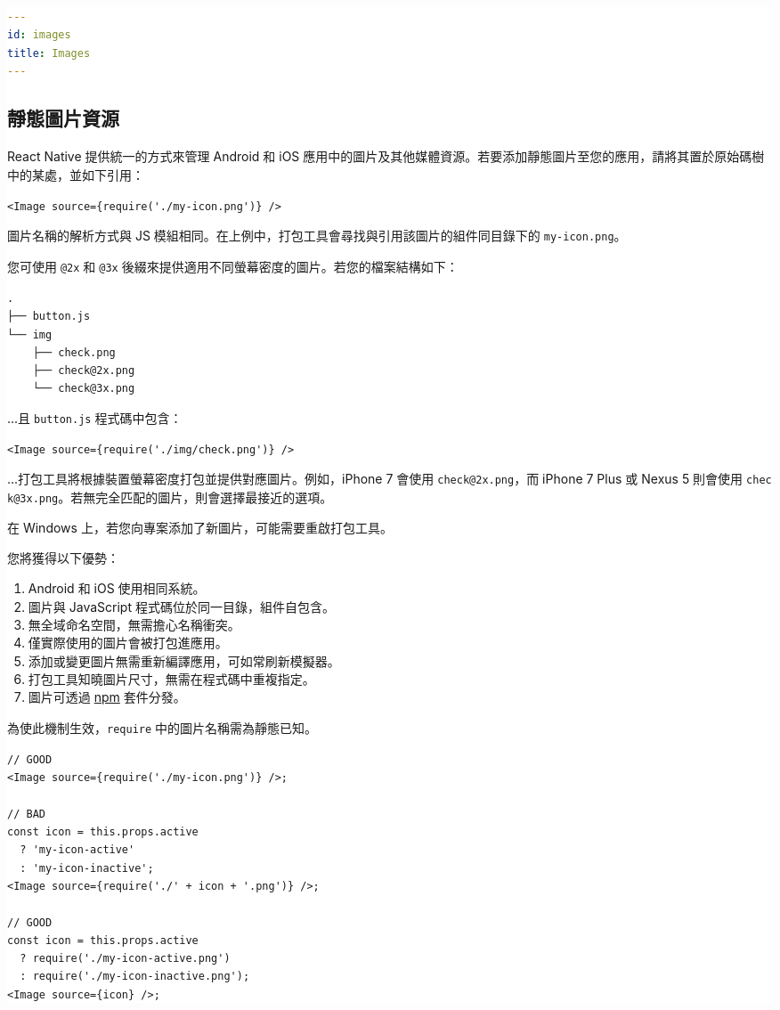 ```yaml
---
id: images
title: Images
---
```


## 靜態圖片資源

React Native 提供統一的方式來管理 Android 和 iOS 應用中的圖片及其他媒體資源。若要添加靜態圖片至您的應用，請將其置於原始碼樹中的某處，並如下引用：

```tsx
<Image source={require('./my-icon.png')} />
```

圖片名稱的解析方式與 JS 模組相同。在上例中，打包工具會尋找與引用該圖片的組件同目錄下的 `my-icon.png`。

您可使用 `@2x` 和 `@3x` 後綴來提供適用不同螢幕密度的圖片。若您的檔案結構如下：

```
.
├── button.js
└── img
    ├── check.png
    ├── check@2x.png
    └── check@3x.png
```

...且 `button.js` 程式碼中包含：

```tsx
<Image source={require('./img/check.png')} />
```

...打包工具將根據裝置螢幕密度打包並提供對應圖片。例如，iPhone 7 會使用 `check@2x.png`，而 iPhone 7 Plus 或 Nexus 5 則會使用 `check@3x.png`。若無完全匹配的圖片，則會選擇最接近的選項。

在 Windows 上，若您向專案添加了新圖片，可能需要重啟打包工具。

您將獲得以下優勢：

1. Android 和 iOS 使用相同系統。
2. 圖片與 JavaScript 程式碼位於同一目錄，組件自包含。
3. 無全域命名空間，無需擔心名稱衝突。
4. 僅實際使用的圖片會被打包進應用。
5. 添加或變更圖片無需重新編譯應用，可如常刷新模擬器。
6. 打包工具知曉圖片尺寸，無需在程式碼中重複指定。
7. 圖片可透過 [npm](https://www.npmjs.com/) 套件分發。

為使此機制生效，`require` 中的圖片名稱需為靜態已知。

```tsx
// GOOD
<Image source={require('./my-icon.png')} />;

// BAD
const icon = this.props.active
  ? 'my-icon-active'
  : 'my-icon-inactive';
<Image source={require('./' + icon + '.png')} />;

// GOOD
const icon = this.props.active
  ? require('./my-icon-active.png')
  : require('./my-icon-inactive.png');
<Image source={icon} />;
```
